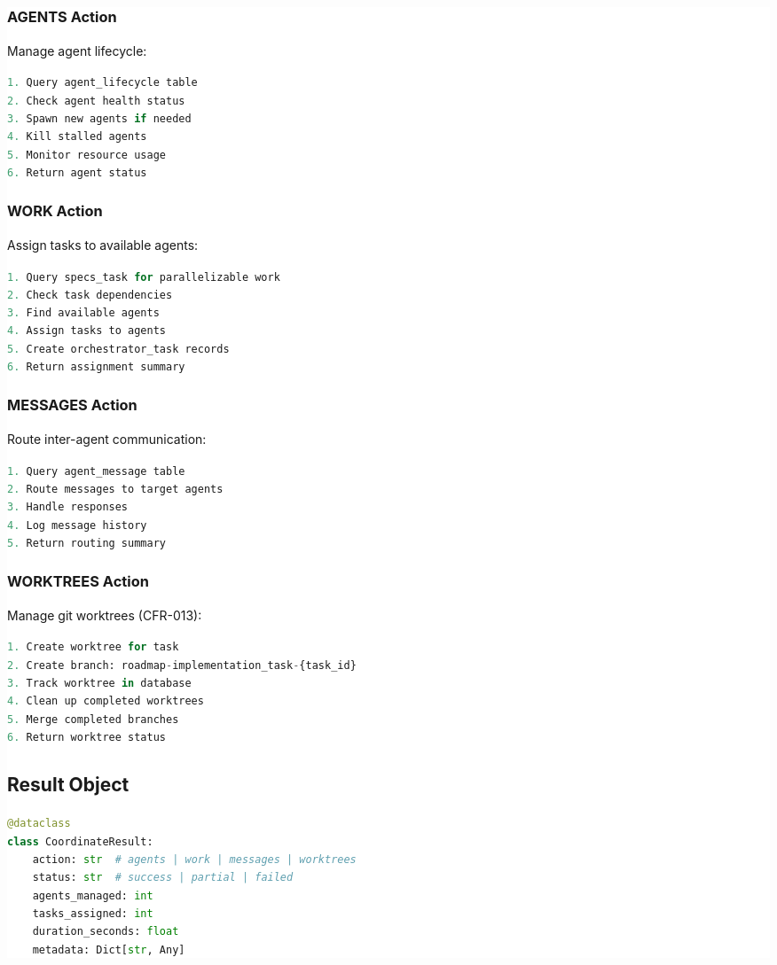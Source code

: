 ### AGENTS Action

Manage agent lifecycle:

```python
1. Query agent_lifecycle table
2. Check agent health status
3. Spawn new agents if needed
4. Kill stalled agents
5. Monitor resource usage
6. Return agent status
```

### WORK Action

Assign tasks to available agents:

```python
1. Query specs_task for parallelizable work
2. Check task dependencies
3. Find available agents
4. Assign tasks to agents
5. Create orchestrator_task records
6. Return assignment summary
```

### MESSAGES Action

Route inter-agent communication:

```python
1. Query agent_message table
2. Route messages to target agents
3. Handle responses
4. Log message history
5. Return routing summary
```

### WORKTREES Action

Manage git worktrees (CFR-013):

```python
1. Create worktree for task
2. Create branch: roadmap-implementation_task-{task_id}
3. Track worktree in database
4. Clean up completed worktrees
5. Merge completed branches
6. Return worktree status
```

## Result Object

```python
@dataclass
class CoordinateResult:
    action: str  # agents | work | messages | worktrees
    status: str  # success | partial | failed
    agents_managed: int
    tasks_assigned: int
    duration_seconds: float
    metadata: Dict[str, Any]
```
